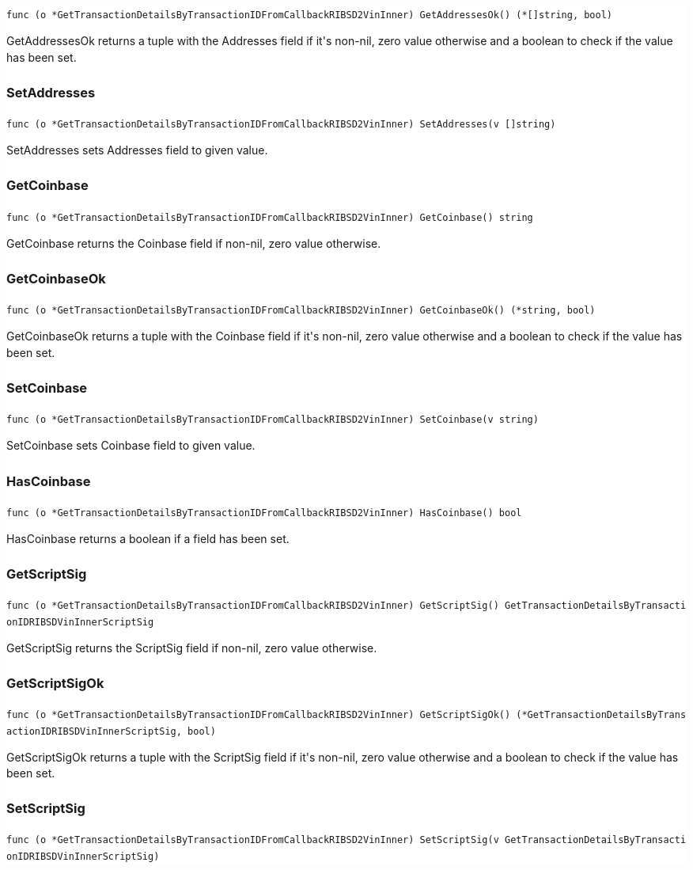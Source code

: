 `func (o *GetTransactionDetailsByTransactionIDFromCallbackRIBSD2VinInner) GetAddressesOk() (*[]string, bool)`

GetAddressesOk returns a tuple with the Addresses field if it's non-nil, zero value otherwise
and a boolean to check if the value has been set.

### SetAddresses

`func (o *GetTransactionDetailsByTransactionIDFromCallbackRIBSD2VinInner) SetAddresses(v []string)`

SetAddresses sets Addresses field to given value.


### GetCoinbase

`func (o *GetTransactionDetailsByTransactionIDFromCallbackRIBSD2VinInner) GetCoinbase() string`

GetCoinbase returns the Coinbase field if non-nil, zero value otherwise.

### GetCoinbaseOk

`func (o *GetTransactionDetailsByTransactionIDFromCallbackRIBSD2VinInner) GetCoinbaseOk() (*string, bool)`

GetCoinbaseOk returns a tuple with the Coinbase field if it's non-nil, zero value otherwise
and a boolean to check if the value has been set.

### SetCoinbase

`func (o *GetTransactionDetailsByTransactionIDFromCallbackRIBSD2VinInner) SetCoinbase(v string)`

SetCoinbase sets Coinbase field to given value.

### HasCoinbase

`func (o *GetTransactionDetailsByTransactionIDFromCallbackRIBSD2VinInner) HasCoinbase() bool`

HasCoinbase returns a boolean if a field has been set.

### GetScriptSig

`func (o *GetTransactionDetailsByTransactionIDFromCallbackRIBSD2VinInner) GetScriptSig() GetTransactionDetailsByTransactionIDRIBSDVinInnerScriptSig`

GetScriptSig returns the ScriptSig field if non-nil, zero value otherwise.

### GetScriptSigOk

`func (o *GetTransactionDetailsByTransactionIDFromCallbackRIBSD2VinInner) GetScriptSigOk() (*GetTransactionDetailsByTransactionIDRIBSDVinInnerScriptSig, bool)`

GetScriptSigOk returns a tuple with the ScriptSig field if it's non-nil, zero value otherwise
and a boolean to check if the value has been set.

### SetScriptSig

`func (o *GetTransactionDetailsByTransactionIDFromCallbackRIBSD2VinInner) SetScriptSig(v GetTransactionDetailsByTransactionIDRIBSDVinInnerScriptSig)`
